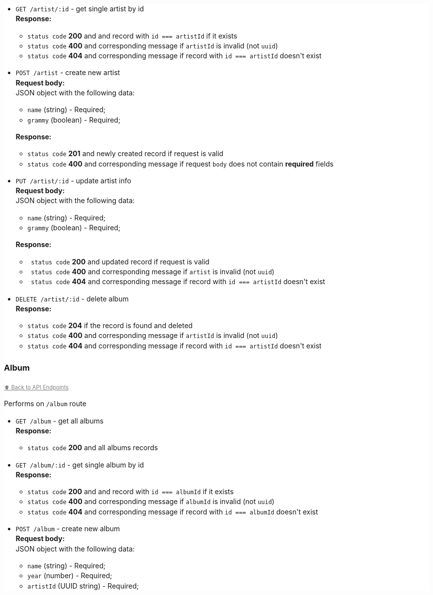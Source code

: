   * `GET /artist/:id` - get single artist by id  
    **Response:**  
    -  `status code` **200** and and record with `id === artistId` if it exists
    -  `status code` **400** and corresponding message if `artistId` is invalid (not `uuid`)
    -  `status code` **404** and corresponding message if record with `id === artistId` doesn't exist  

  * `POST /artist` - create new artist  
    **Request body:**  
    JSON object with the following data: 
    - `name` (string) - Required;
    - `grammy` (boolean) - Required; 

    **Response:**  
    -  `status code` **201** and newly created record if request is valid
    -  `status code` **400** and corresponding message if request `body` does not contain **required** fields

  * `PUT /artist/:id` - update artist info  
    **Request body:**  
    JSON object with the following data: 
    - `name` (string) - Required;
    - `grammy` (boolean) - Required; 

    **Response:**  
    - ` status code` **200** and updated record if request is valid
    - ` status code` **400** and corresponding message if `artist` is invalid (not `uuid`)
    - ` status code` **404** and corresponding message if record with `id === artistId` doesn't exist

  * `DELETE /artist/:id` - delete album  
    **Response:**  
    -  `status code` **204** if the record is found and deleted
    -  `status code` **400** and corresponding message if `artistId` is invalid (not `uuid`)
    -  `status code` **404** and corresponding message if record with `id === artistId` doesn't exist

### Album

<a href="#api-endpoints" style="font-size: 0.8em; color: gray;">⬆️ Back to API Endpoints</a>

Performs on `/album` route  

  * `GET /album` - get all albums  
    **Response:**  
    -  `status code` **200** and all albums records
  
  * `GET /album/:id` - get single album by id  
    **Response:**  
    -  `status code` **200** and and record with `id === albumId` if it exists
    -  `status code` **400** and corresponding message if `albumId` is invalid (not `uuid`)
    -  `status code` **404** and corresponding message if record with `id === albumId` doesn't exist
  
  * `POST /album` - create new album  
    **Request body:**  
    JSON object with the following data:  
    - `name` (string) - Required;
    - `year` (number) - Required;
    - `artistId` (UUID string) - Required;  
